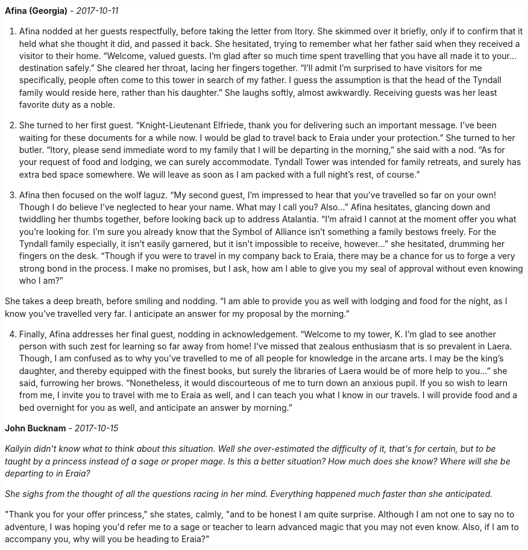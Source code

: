 **Afina (Georgia)** - *2017-10-11*

1. Afina nodded at her guests respectfully, before taking the letter from Itory. She skimmed over it briefly, only if to confirm that it held what she thought it did, and passed it back. She hesitated, trying to remember what her father said when they received a visitor to their home. “Welcome, valued guests. I’m glad after so much time spent travelling that you have all made it to your… destination safely.” She cleared her throat, lacing her fingers together. “I’ll admit I’m surprised to have visitors for me specifically, people often come to this tower in search of my father. I guess the assumption is that the head of the Tyndall family would reside here, rather than his daughter.” She laughs softly, almost awkwardly. Receiving guests was her least favorite duty as a noble.

2. She turned to her first guest. “Knight-Lieutenant Elfriede, thank you for delivering such an important message. I’ve been waiting for these documents for a while now. I would be glad to travel back to Eraia under your protection.” She turned to her butler. “Itory, please send immediate word to my family that I will be departing in the morning,” she said with a nod. “As for your request of food and lodging, we can surely accommodate. Tyndall Tower was intended for family retreats, and surely has extra bed space somewhere. We will leave as soon as I am packed with a full night’s rest, of course.”

3. Afina then focused on the wolf laguz. “My second guest, I’m impressed to hear that you’ve travelled so far on your own! Though I do believe I’ve neglected to hear your name. What may I call you? Also…” Afina hesitates, glancing down and twiddling her thumbs together, before looking back up to address Atalantia. “I’m afraid I cannot at the moment offer you what you’re looking for. I’m sure you already know that the Symbol of Alliance isn’t something a family bestows freely. For the Tyndall family especially, it isn’t easily garnered, but it isn't impossible to receive, however…” she hesitated, drumming her fingers on the desk. “Though if you were to travel in my company back to Eraia, there may be a chance for us to forge a very strong bond in the process. I make no promises, but I ask, how am I able to give you my seal of approval without even knowing who I am?”

She takes a deep breath, before smiling and nodding. “I am able to provide you as well with lodging and food for the night, as I know you’ve travelled very far. I anticipate an answer for my proposal by the morning.”

4. Finally, Afina addresses her final guest, nodding in acknowledgement. “Welcome to my tower, K. I’m glad to see another person with such zest for learning so far away from home! I’ve missed that zealous enthusiasm that is so prevalent in Laera. Though, I am confused as to why you’ve travelled to me of all people for knowledge in the arcane arts. I may be the king’s daughter, and thereby equipped with the finest books, but surely the libraries of Laera would be of more help to you…” she said, furrowing her brows. “Nonetheless, it would discourteous of me to turn down an anxious pupil. If you so wish to learn from me, I invite you to travel with me to Eraia as well, and I can teach you what I know in our travels. I will provide food and a bed overnight for you as well, and anticipate an answer by morning.”

**John Bucknam** - *2017-10-15*

*Kailyin didn't know what to think about this situation. Well she over-estimated the difficulty of it, that's for certain, but to be taught by a princess instead of a sage or proper mage. Is this a better situation? How much does she know? Where will she be departing to in Eraia?*

*She sighs from the thought of all the questions racing in her mind. Everything happened much faster than she anticipated.*

"Thank you for your offer princess," she states, calmly,  "and to be honest I am quite surprise. Although I am not one to say no to adventure, I was hoping you'd refer me to a sage or teacher to learn advanced magic that you may not even know. Also, if I am to accompany you, why will you be heading to Eraia?"
